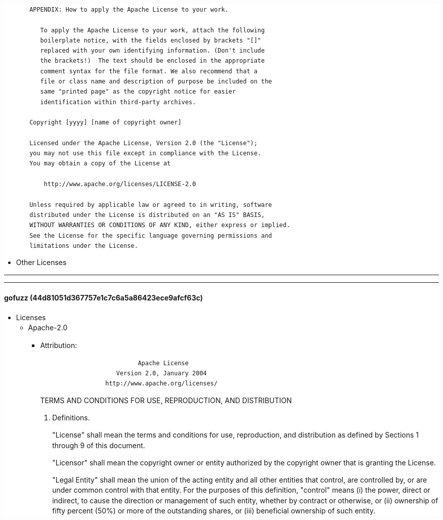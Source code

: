 		   APPENDIX: How to apply the Apache License to your work.

		      To apply the Apache License to your work, attach the following
		      boilerplate notice, with the fields enclosed by brackets "[]"
		      replaced with your own identifying information. (Don't include
		      the brackets!)  The text should be enclosed in the appropriate
		      comment syntax for the file format. We also recommend that a
		      file or class name and description of purpose be included on the
		      same "printed page" as the copyright notice for easier
		      identification within third-party archives.

		   Copyright [yyyy] [name of copyright owner]

		   Licensed under the Apache License, Version 2.0 (the "License");
		   you may not use this file except in compliance with the License.
		   You may obtain a copy of the License at

		       http://www.apache.org/licenses/LICENSE-2.0

		   Unless required by applicable law or agreed to in writing, software
		   distributed under the License is distributed on an "AS IS" BASIS,
		   WITHOUT WARRANTIES OR CONDITIONS OF ANY KIND, either express or implied.
		   See the License for the specific language governing permissions and
		   limitations under the License.





* Other Licenses




---
---

#### **gofuzz (44d81051d367757e1c7c6a5a86423ece9afcf63c)**


* Licenses
    * Apache-2.0
        * Attribution:

		                                 Apache License
		                           Version 2.0, January 2004
		                        http://www.apache.org/licenses/

		   TERMS AND CONDITIONS FOR USE, REPRODUCTION, AND DISTRIBUTION

		   1. Definitions.

		      "License" shall mean the terms and conditions for use, reproduction,
		      and distribution as defined by Sections 1 through 9 of this document.

		      "Licensor" shall mean the copyright owner or entity authorized by
		      the copyright owner that is granting the License.

		      "Legal Entity" shall mean the union of the acting entity and all
		      other entities that control, are controlled by, or are under common
		      control with that entity. For the purposes of this definition,
		      "control" means (i) the power, direct or indirect, to cause the
		      direction or management of such entity, whether by contract or
		      otherwise, or (ii) ownership of fifty percent (50%) or more of the
		      outstanding shares, or (iii) beneficial ownership of such entity.
